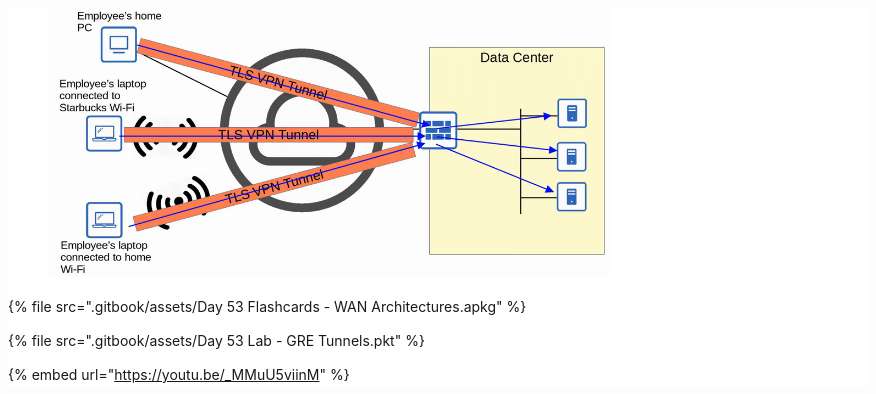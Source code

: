 <figure><img src=".gitbook/assets/image (8) (1) (1) (1) (1).png" alt="Remote-access VPN demo" width="563"><figcaption></figcaption></figure>

{% file src=".gitbook/assets/Day 53 Flashcards - WAN Architectures.apkg" %}

{% file src=".gitbook/assets/Day 53 Lab - GRE Tunnels.pkt" %}

{% embed url="https://youtu.be/_MMuU5viinM" %}
